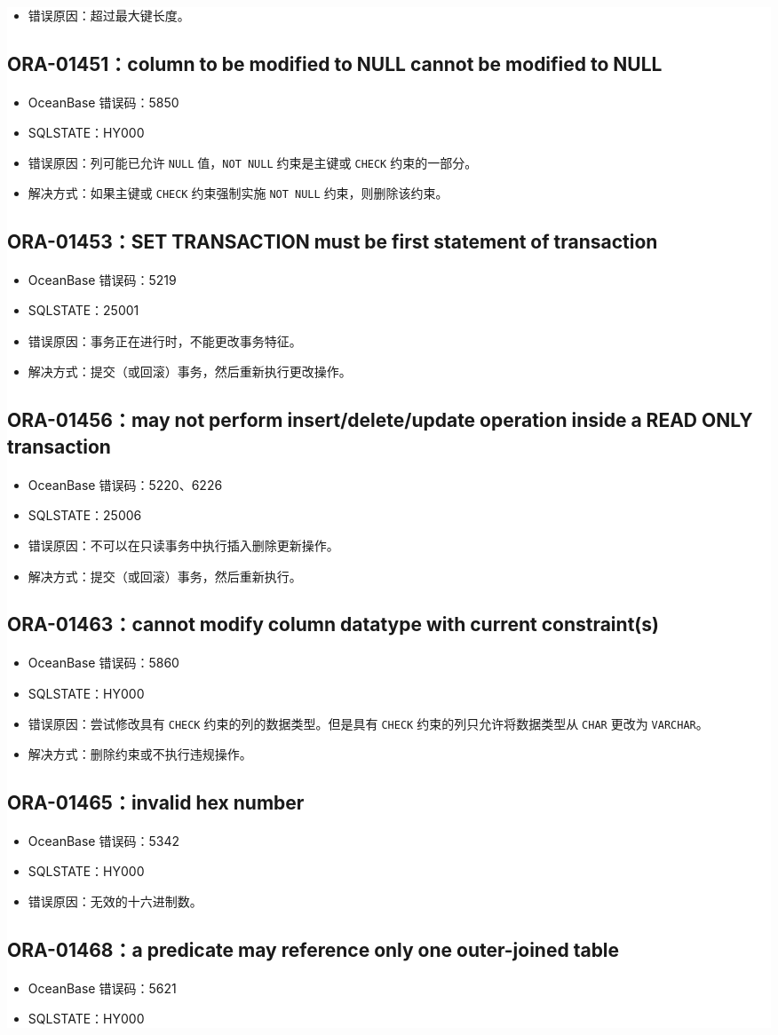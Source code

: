 * 错误原因：超过最大键长度。

ORA-01451：column to be modified to NULL cannot be modified to NULL
---------------------------------------------------------------------------------------

* OceanBase 错误码：5850

* SQLSTATE：HY000

* 错误原因：列可能已允许 `NULL` 值，`NOT NULL` 约束是主键或 `CHECK` 约束的一部分。

* 解决方式：如果主键或 `CHECK` 约束强制实施 `NOT NULL` 约束，则删除该约束。

ORA-01453：SET TRANSACTION must be first statement of transaction
-------------------------------------------------------------------------------------

* OceanBase 错误码：5219

* SQLSTATE：25001

* 错误原因：事务正在进行时，不能更改事务特征。

* 解决方式：提交（或回滚）事务，然后重新执行更改操作。

ORA-01456：may not perform insert/delete/update operation inside a READ ONLY transaction
------------------------------------------------------------------------------------------------------------

* OceanBase 错误码：5220、6226

* SQLSTATE：25006

* 错误原因：不可以在只读事务中执行插入删除更新操作。

* 解决方式：提交（或回滚）事务，然后重新执行。

ORA-01463：cannot modify column datatype with current constraint(s)
---------------------------------------------------------------------------------------

* OceanBase 错误码：5860

* SQLSTATE：HY000

* 错误原因：尝试修改具有 `CHECK` 约束的列的数据类型。但是具有 `CHECK` 约束的列只允许将数据类型从 `CHAR` 更改为 `VARCHAR`。

* 解决方式：删除约束或不执行违规操作。

ORA-01465：invalid hex number
-------------------------------------------------

* OceanBase 错误码：5342

* SQLSTATE：HY000

* 错误原因：无效的十六进制数。

ORA-01468：a predicate may reference only one outer-joined table
------------------------------------------------------------------------------------

* OceanBase 错误码：5621

* SQLSTATE：HY000
